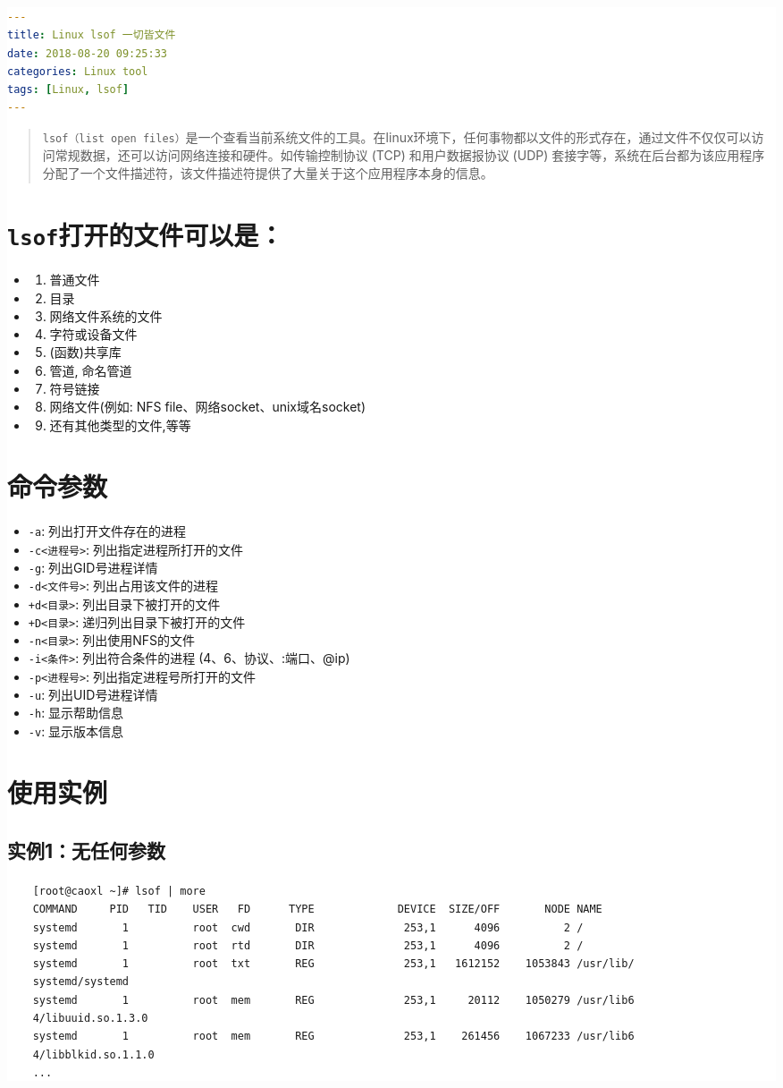 ```yaml
---
title: Linux lsof 一切皆文件
date: 2018-08-20 09:25:33
categories: Linux tool
tags: [Linux, lsof]
---
```


> `lsof（list open files）`是一个查看当前系统文件的工具。在linux环境下，任何事物都以文件的形式存在，通过文件不仅仅可以访问常规数据，还可以访问网络连接和硬件。如传输控制协议 (TCP) 和用户数据报协议 (UDP) 套接字等，系统在后台都为该应用程序分配了一个文件描述符，该文件描述符提供了大量关于这个应用程序本身的信息。





# `lsof`打开的文件可以是：

- 1. 普通文件
- 2. 目录
- 3. 网络文件系统的文件
- 4. 字符或设备文件
- 5. (函数)共享库
- 6. 管道, 命名管道
- 7. 符号链接
- 8. 网络文件(例如: NFS file、网络socket、unix域名socket)
- 9. 还有其他类型的文件,等等


# 命令参数

- `-a`: 列出打开文件存在的进程
- `-c<进程号>`: 列出指定进程所打开的文件
- `-g`: 列出GID号进程详情
- `-d<文件号>`: 列出占用该文件的进程
- `+d<目录>`: 列出目录下被打开的文件
- `+D<目录>`: 递归列出目录下被打开的文件
- `-n<目录>`: 列出使用NFS的文件
- `-i<条件>`: 列出符合条件的进程 (4、6、协议、:端口、@ip)
- `-p<进程号>`: 列出指定进程号所打开的文件
- `-u`: 列出UID号进程详情
- `-h`: 显示帮助信息
- `-v`: 显示版本信息

# 使用实例

## 实例1：无任何参数

```
    [root@caoxl ~]# lsof | more
    COMMAND     PID   TID    USER   FD      TYPE             DEVICE  SIZE/OFF       NODE NAME
    systemd       1          root  cwd       DIR              253,1      4096          2 /
    systemd       1          root  rtd       DIR              253,1      4096          2 /
    systemd       1          root  txt       REG              253,1   1612152    1053843 /usr/lib/
    systemd/systemd
    systemd       1          root  mem       REG              253,1     20112    1050279 /usr/lib6
    4/libuuid.so.1.3.0
    systemd       1          root  mem       REG              253,1    261456    1067233 /usr/lib6
    4/libblkid.so.1.1.0
    ...
```
